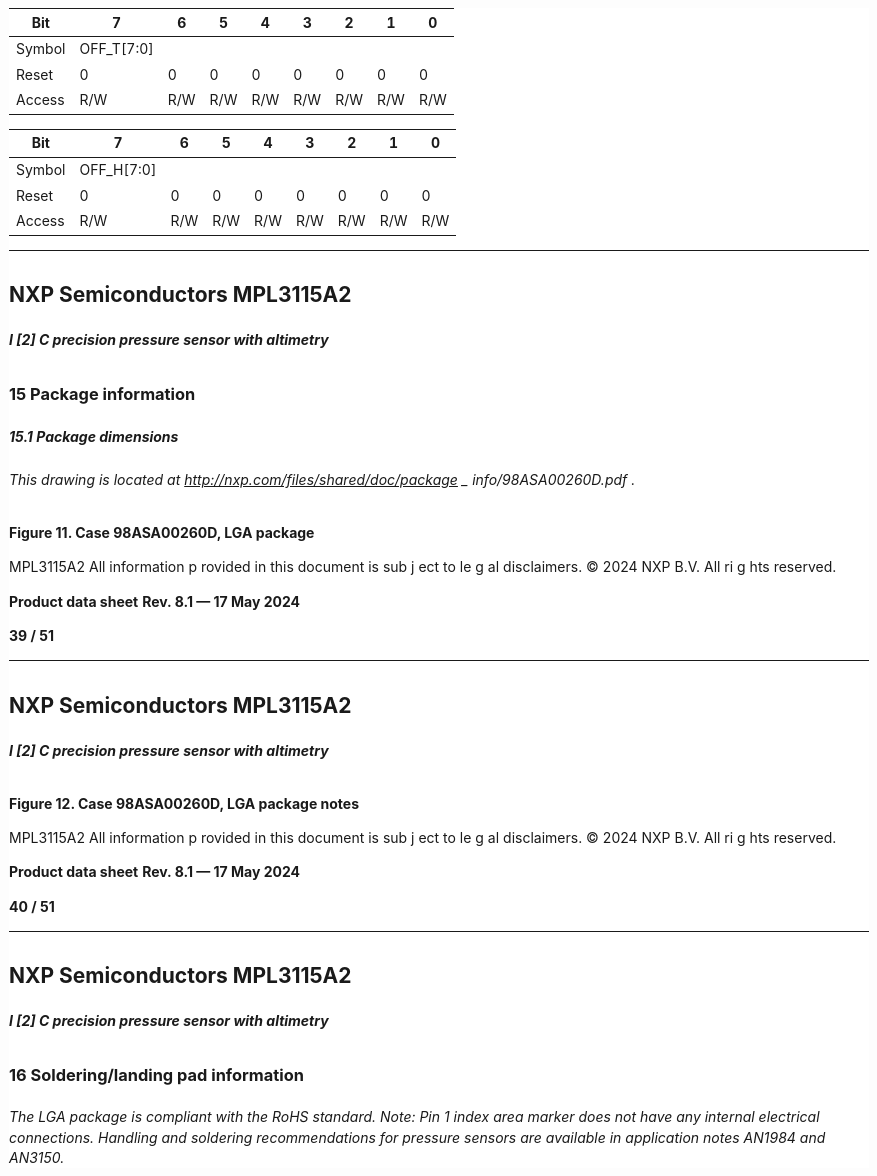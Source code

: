 |Bit|7|6|5|4|3|2|1|0|
|---|---|---|---|---|---|---|---|---|
|Symbol|OFF_T[7:0]||||||||
|Reset|0|0|0|0|0|0|0|0|
|Access|R/W|R/W|R/W|R/W|R/W|R/W|R/W|R/W|

|Bit|7|6|5|4|3|2|1|0|
|---|---|---|---|---|---|---|---|---|
|Symbol|OFF_H[7:0]||||||||
|Reset|0|0|0|0|0|0|0|0|
|Access|R/W|R/W|R/W|R/W|R/W|R/W|R/W|R/W|


-----

## **NXP Semiconductors MPL3115A2**
###### **I [2] C precision pressure sensor with altimetry**
### **15  Package information**
##### **15.1 Package dimensions**
###### This drawing is located at http://nxp.com/files/shared/doc/package _ info/98ASA00260D.pdf .

**Figure 11. Case 98ASA00260D, LGA package**

MPL3115A2 All information p rovided in this document is sub j ect to le g al disclaimers. © 2024 NXP B.V. All ri g hts reserved.

**Product data sheet** **Rev. 8.1 — 17 May 2024**

**39 / 51**


-----

## **NXP Semiconductors MPL3115A2**
###### **I [2] C precision pressure sensor with altimetry**

**Figure 12. Case 98ASA00260D, LGA package notes**

MPL3115A2 All information p rovided in this document is sub j ect to le g al disclaimers. © 2024 NXP B.V. All ri g hts reserved.

**Product data sheet** **Rev. 8.1 — 17 May 2024**

**40 / 51**


-----

## **NXP Semiconductors MPL3115A2**
###### **I [2] C precision pressure sensor with altimetry**
### **16  Soldering/landing pad information**
###### The LGA package is compliant with the RoHS standard. *Note:  Pin 1 index area marker does not have any internal electrical connections. Handling and soldering* *recommendations for pressure sensors are available in application notes AN1984 and AN3150.*
